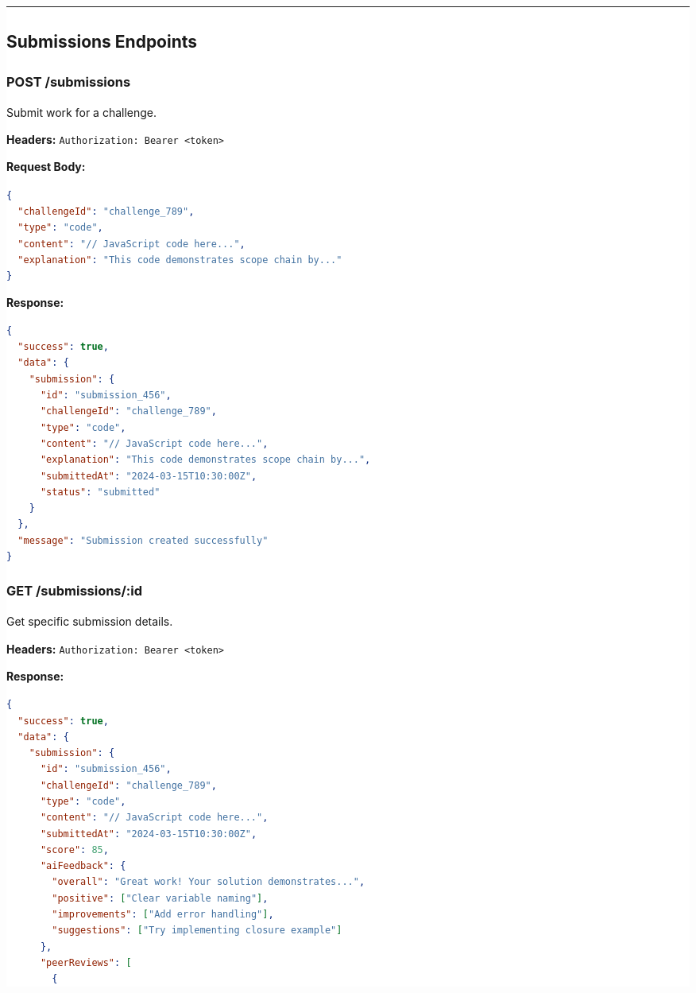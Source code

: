 ```json
```

---

## Submissions Endpoints

### POST /submissions
Submit work for a challenge.

**Headers:** `Authorization: Bearer <token>`

**Request Body:**
```json
{
  "challengeId": "challenge_789",
  "type": "code",
  "content": "// JavaScript code here...",
  "explanation": "This code demonstrates scope chain by..."
}
```

**Response:**
```json
{
  "success": true,
  "data": {
    "submission": {
      "id": "submission_456",
      "challengeId": "challenge_789",
      "type": "code",
      "content": "// JavaScript code here...",
      "explanation": "This code demonstrates scope chain by...",
      "submittedAt": "2024-03-15T10:30:00Z",
      "status": "submitted"
    }
  },
  "message": "Submission created successfully"
}
```

### GET /submissions/:id
Get specific submission details.

**Headers:** `Authorization: Bearer <token>`

**Response:**
```json
{
  "success": true,
  "data": {
    "submission": {
      "id": "submission_456",
      "challengeId": "challenge_789",
      "type": "code",
      "content": "// JavaScript code here...",
      "submittedAt": "2024-03-15T10:30:00Z",
      "score": 85,
      "aiFeedback": {
        "overall": "Great work! Your solution demonstrates...",
        "positive": ["Clear variable naming"],
        "improvements": ["Add error handling"],
        "suggestions": ["Try implementing closure example"]
      },
      "peerReviews": [
        {
```